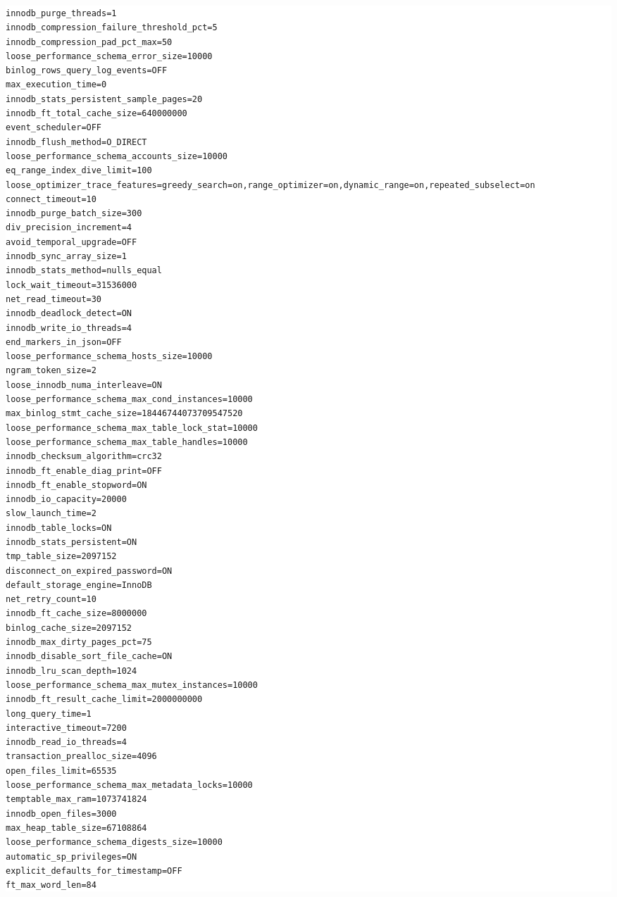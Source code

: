 ```properties
innodb_purge_threads=1
innodb_compression_failure_threshold_pct=5
innodb_compression_pad_pct_max=50
loose_performance_schema_error_size=10000
binlog_rows_query_log_events=OFF
max_execution_time=0
innodb_stats_persistent_sample_pages=20
innodb_ft_total_cache_size=640000000
event_scheduler=OFF
innodb_flush_method=O_DIRECT
loose_performance_schema_accounts_size=10000
eq_range_index_dive_limit=100
loose_optimizer_trace_features=greedy_search=on,range_optimizer=on,dynamic_range=on,repeated_subselect=on
connect_timeout=10
innodb_purge_batch_size=300
div_precision_increment=4
avoid_temporal_upgrade=OFF
innodb_sync_array_size=1
innodb_stats_method=nulls_equal
lock_wait_timeout=31536000
net_read_timeout=30
innodb_deadlock_detect=ON
innodb_write_io_threads=4
end_markers_in_json=OFF
loose_performance_schema_hosts_size=10000
ngram_token_size=2
loose_innodb_numa_interleave=ON
loose_performance_schema_max_cond_instances=10000
max_binlog_stmt_cache_size=18446744073709547520
loose_performance_schema_max_table_lock_stat=10000
loose_performance_schema_max_table_handles=10000
innodb_checksum_algorithm=crc32
innodb_ft_enable_diag_print=OFF
innodb_ft_enable_stopword=ON
innodb_io_capacity=20000
slow_launch_time=2
innodb_table_locks=ON
innodb_stats_persistent=ON
tmp_table_size=2097152
disconnect_on_expired_password=ON
default_storage_engine=InnoDB
net_retry_count=10
innodb_ft_cache_size=8000000
binlog_cache_size=2097152
innodb_max_dirty_pages_pct=75
innodb_disable_sort_file_cache=ON
innodb_lru_scan_depth=1024
loose_performance_schema_max_mutex_instances=10000
innodb_ft_result_cache_limit=2000000000
long_query_time=1
interactive_timeout=7200
innodb_read_io_threads=4
transaction_prealloc_size=4096
open_files_limit=65535
loose_performance_schema_max_metadata_locks=10000
temptable_max_ram=1073741824
innodb_open_files=3000
max_heap_table_size=67108864
loose_performance_schema_digests_size=10000
automatic_sp_privileges=ON
explicit_defaults_for_timestamp=OFF
ft_max_word_len=84
```